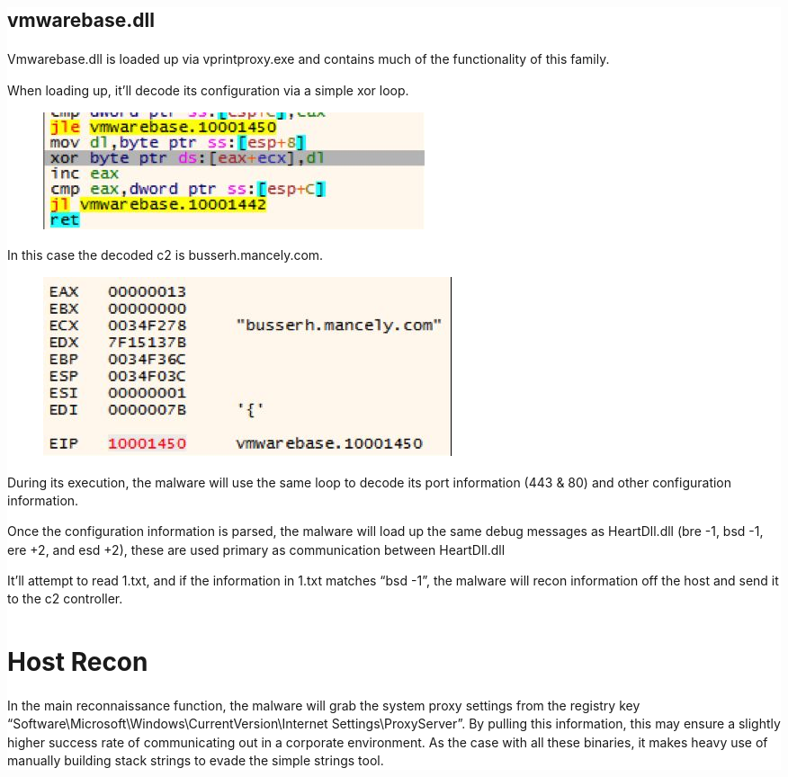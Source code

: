 ## vmwarebase.dll

Vmwarebase.dll is loaded up via vprintproxy.exe and contains much of the functionality of this family. 

When loading up, it’ll decode its configuration via a simple xor loop.

<figure>
<img src="/images/rambo15.jpg">
</figure>

In this case the decoded c2 is busserh.mancely.com.

<figure>
<img src="/images/rambo16.jpg">
</figure>

During its execution, the malware will use the same loop to decode its port information (443 & 80) and other configuration information.

Once the configuration information is parsed, the malware will load up the same debug messages as HeartDll.dll (bre -1, bsd -1, ere +2, and esd +2), these are used primary as communication between HeartDll.dll

It’ll attempt to read 1.txt, and if the information in 1.txt matches “bsd -1”, the malware will recon information off the host and send it to the c2 controller.

# Host Recon

In the main reconnaissance function, the malware will grab the system proxy settings from the registry key “Software\Microsoft\Windows\CurrentVersion\Internet Settings\ProxyServer”.  By pulling this information, this may ensure a slightly higher success rate of communicating out in a corporate environment.  As the case with all these binaries, it makes heavy use of manually building stack strings to evade the simple strings tool.
